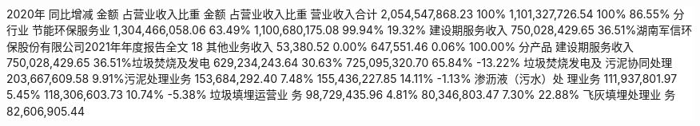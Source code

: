 2020年
同比增减
金额
占营业收入比重
金额
占营业收入比重
营业收入合计
2,054,547,868.23
100%
1,101,327,726.54
100%
86.55%
分行业
节能环保服务业
1,304,466,058.06
63.49%
1,100,680,175.08
99.94%
19.32%
建设期服务收入
750,028,429.65
36.51%湖南军信环保股份有限公司2021年年度报告全文
18
其他业务收入
53,380.52
0.00%
647,551.46
0.06%
100.00%
分产品
建设期服务收入
750,028,429.65
36.51%垃圾焚烧及发电
629,234,243.64
30.63%
725,095,320.70
65.84%
-13.22%
垃圾焚烧发电及
污泥协同处理
203,667,609.58
9.91%污泥处理业务
153,684,292.40
7.48%
155,436,227.85
14.11%
-1.13%
渗沥液（污水）处
理业务
111,937,801.97
5.45%
118,306,603.73
10.74%
-5.38%
垃圾填埋运营业
务
98,729,435.96
4.81%
80,346,803.47
7.30%
22.88%
飞灰填埋处理业
务
82,606,905.44